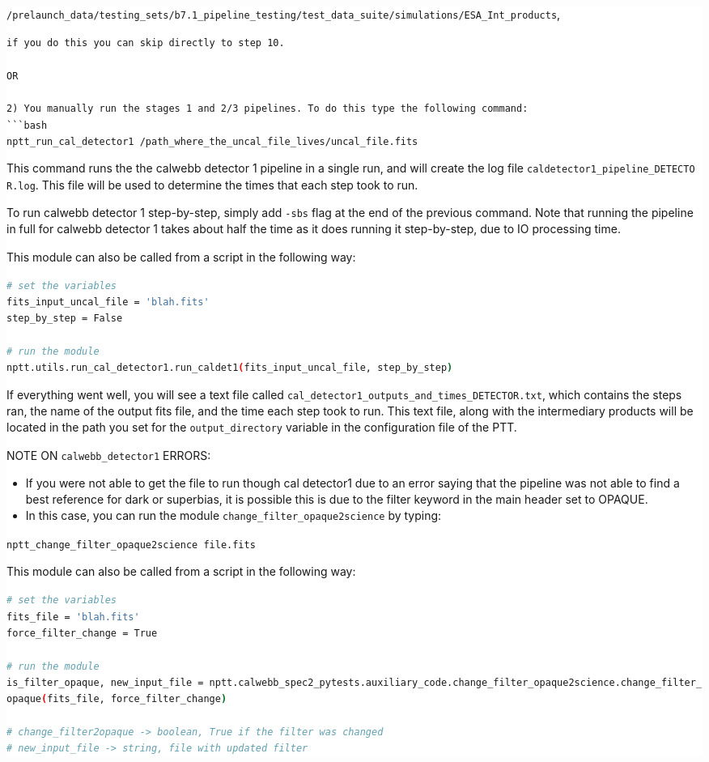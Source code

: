 ```/prelaunch_data/testing_sets/b7.1_pipeline_testing/test_data_suite/simulations/ESA_Int_products```,
```
if you do this you can skip directly to step 10.

OR

2) You manually run the stages 1 and 2/3 pipelines. To do this type the following command:
```bash
nptt_run_cal_detector1 /path_where_the_uncal_file_lives/uncal_file.fits
```
This command runs the the calwebb detector 1 pipeline in a single run, and will create the
log file ```caldetector1_pipeline_DETECTOR.log```. This file will be used to determine
the times that each step took to run.

To run calwebb detector 1 step-by-step, simply add ```-sbs``` flag at the end of
the previous command. Note that running the pipeline in full for calwebb detector 1 takes 
about half the time as it does running it step-by-step, due to IO processing time.

This module can also be called from a script in the following way:
```bash
# set the variables
fits_input_uncal_file = 'blah.fits'
step_by_step = False

# run the module
nptt.utils.run_cal_detector1.run_caldet1(fits_input_uncal_file, step_by_step)
```

If everything went well, you will see a text file called
```cal_detector1_outputs_and_times_DETECTOR.txt```, which contains the steps ran, the 
name of the output fits file, and the time each step took to run. This text file, along 
with the intermediary products will be located in the path you set for the 
```output_directory``` variable in the configuration file of the PTT.

NOTE ON ```calwebb_detector1``` ERRORS:
- If you were not able to get the file to run though cal detector1 due to an error saying 
that the pipeline was not able to find a best reference for dark or superbias, it is 
possible this is due to the filter keyword in the main header set to OPAQUE.
- In this case, you can run the module ```change_filter_opaque2science``` by typing:
```bash
nptt_change_filter_opaque2science file.fits
```

This module can also be called from a script in the following way:
```bash
# set the variables
fits_file = 'blah.fits'
force_filter_change = True

# run the module
is_filter_opaque, new_input_file = nptt.calwebb_spec2_pytests.auxiliary_code.change_filter_opaque2science.change_filter_opaque(fits_file, force_filter_change)

# change_filter2opaque -> boolean, True if the filter was changed
# new_input_file -> string, file with updated filter
```
